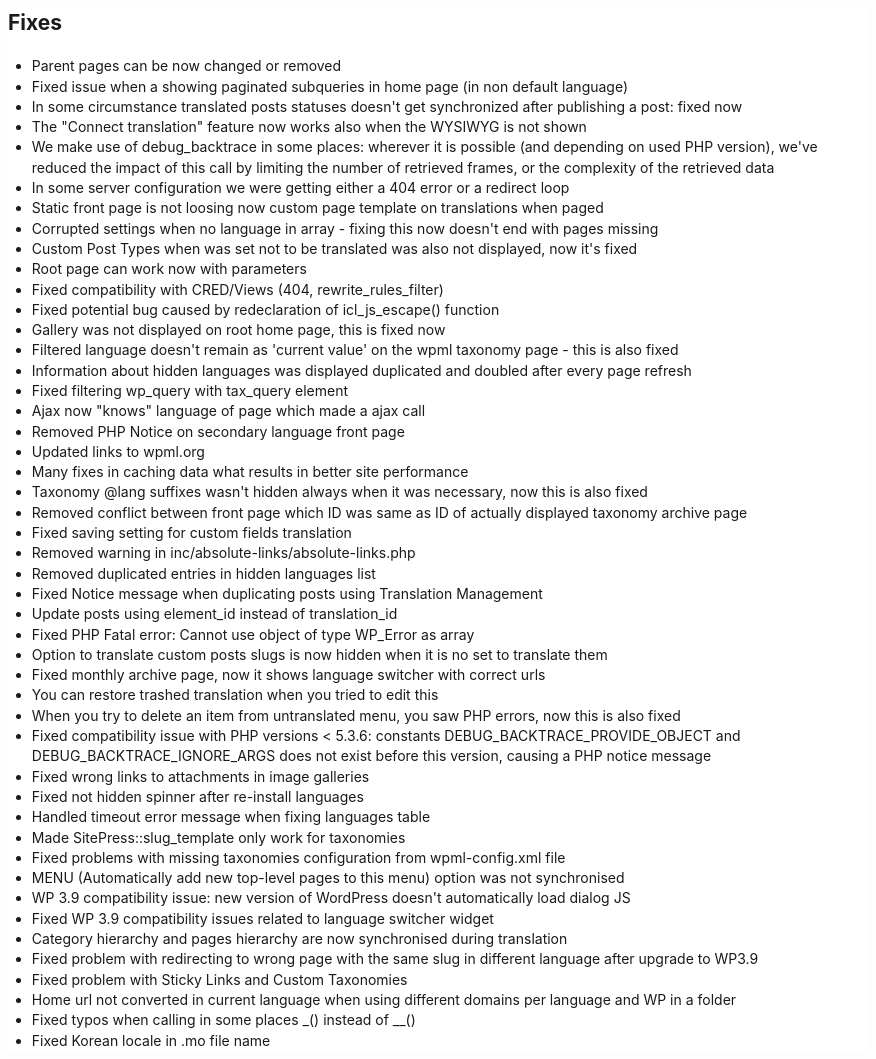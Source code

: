## Fixes 
* Parent pages can be now changed or removed
* Fixed issue when a showing paginated subqueries in home page (in non default language)
* In some circumstance translated posts statuses doesn't get synchronized after publishing a post: fixed now
* The "Connect translation" feature now works also when the WYSIWYG is not shown
* We make use of debug_backtrace in some places: wherever it is possible (and depending on used PHP version), we've reduced the impact of this call by limiting the number of retrieved frames, or the complexity of the retrieved data
* In some server configuration we were getting either a 404 error or a redirect loop
* Static front page is not loosing now custom page template on translations when paged
* Corrupted settings when no language in array - fixing this now doesn't end with pages missing
* Custom Post Types when was set not to be translated was also not displayed, now it's fixed
* Root page can work now with parameters
* Fixed compatibility with CRED/Views (404, rewrite_rules_filter)
* Fixed potential bug caused by redeclaration of icl_js_escape() function
* Gallery was not displayed on root home page, this is fixed now
* Filtered language doesn't remain as 'current value' on the wpml taxonomy page - this is also fixed
* Information about hidden languages was displayed duplicated and doubled after every page refresh
* Fixed filtering wp_query with tax_query element 
* Ajax now "knows" language of page which made a ajax call
* Removed PHP Notice on secondary language front page
* Updated links to wpml.org
* Many fixes in caching data what results in better site performance
* Taxonomy @lang suffixes wasn't hidden always when it was necessary, now this is also fixed
* Removed conflict between front page which ID was same as ID of actually displayed taxonomy archive page
* Fixed saving setting for custom fields translation
* Removed warning in inc/absolute-links/absolute-links.php
* Removed duplicated entries in hidden languages list
* Fixed Notice message when duplicating posts using Translation Management
* Update posts using element_id instead of translation_id
* Fixed PHP Fatal error: Cannot use object of type WP_Error as array
* Option to translate custom posts slugs is now hidden when it is no set to translate them
* Fixed monthly archive page, now it shows language switcher with correct urls
* You can restore trashed translation when you tried to edit this
* When you try to delete an item from untranslated menu, you saw PHP errors, now this is also fixed
* Fixed compatibility issue with PHP versions < 5.3.6: constants DEBUG_BACKTRACE_PROVIDE_OBJECT and DEBUG_BACKTRACE_IGNORE_ARGS does not exist before this version, causing a PHP notice message
* Fixed wrong links to attachments in image galleries
* Fixed not hidden spinner after re-install languages
* Handled timeout error message when fixing languages table
* Made SitePress::slug_template only work for taxonomies
* Fixed problems with missing taxonomies configuration from wpml-config.xml file
* MENU (Automatically add new top-level pages to this menu) option was not synchronised
* WP 3.9 compatibility issue: new version of WordPress doesn't automatically load dialog JS
* Fixed WP 3.9 compatibility issues related to language switcher widget
* Category hierarchy and pages hierarchy are now synchronised during translation
* Fixed problem with redirecting to wrong page with the same slug in different language after upgrade to WP3.9
* Fixed problem with Sticky Links and Custom Taxonomies
* Home url not converted in current language when using different domains per language and WP in a folder
* Fixed typos when calling in some places _() instead of __()
* Fixed Korean locale in .mo file name
